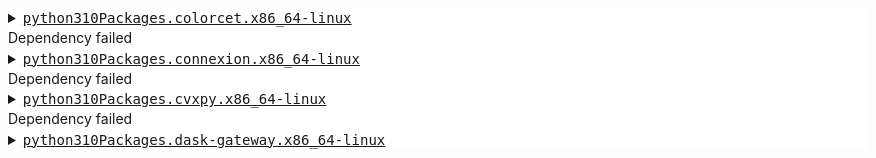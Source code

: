 <td>
<details><summary>
<tt><a href='https://hydra.nixos.org/build/173631186'>python310Packages.colorcet.x86_64-linux</a></tt>
</summary></details>
</td>
<td>Dependency failed</td>
</tr>
<tr>
<td>
<details><summary>
<tt><a href='https://hydra.nixos.org/build/173633446'>python310Packages.connexion.x86_64-linux</a></tt>
</summary></details>
</td>
<td>Dependency failed</td>
</tr>
<tr>
<td>
<details><summary>
<tt><a href='https://hydra.nixos.org/build/173628743'>python310Packages.cvxpy.x86_64-linux</a></tt>
</summary></details>
</td>
<td>Dependency failed</td>
</tr>
<tr>
<td>
<details><summary>
<tt><a href='https://hydra.nixos.org/build/173634623'>python310Packages.dask-gateway.x86_64-linux</a></tt>
</summary>
<ul>
<li>
<b>=> Failed</b> <tt>python3.10-distributed-2022.3.0</tt> <br /> <a href='https://hydra.nixos.org/build/173634623/nixlog/1'>log</a>, <a href='https://hydra.nixos.org/build/173634623/nixlog/1/raw'>raw</a>, <a href='https://hydra.nixos.org/build/173634623/nixlog/1/tail'>tail</a>, <a href='https://hydra.nixos.org/build/173634835'>build 173634835</a>